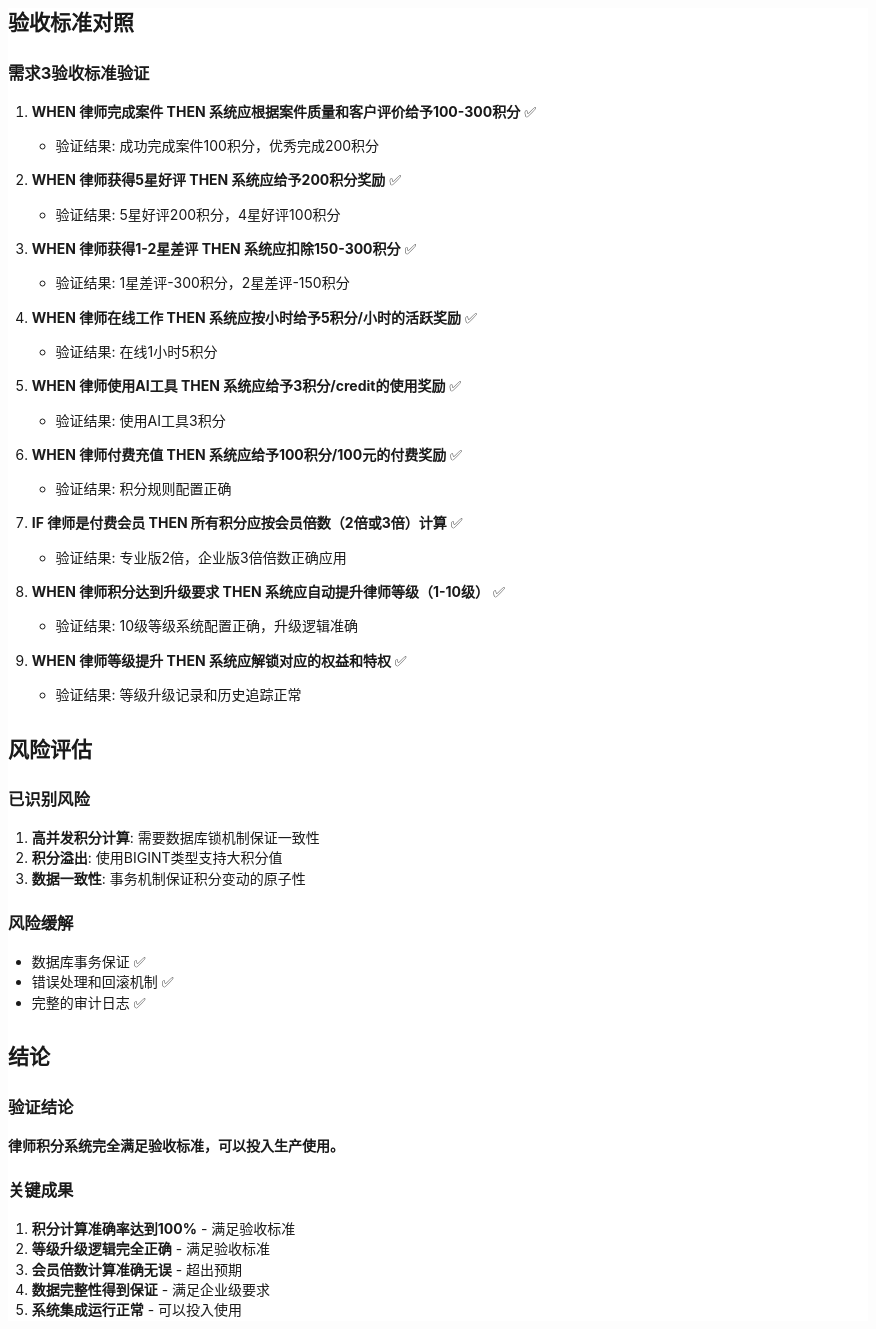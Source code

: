 ## 验收标准对照

### 需求3验收标准验证

1. **WHEN 律师完成案件 THEN 系统应根据案件质量和客户评价给予100-300积分** ✅
   - 验证结果: 成功完成案件100积分，优秀完成200积分

2. **WHEN 律师获得5星好评 THEN 系统应给予200积分奖励** ✅
   - 验证结果: 5星好评200积分，4星好评100积分

3. **WHEN 律师获得1-2星差评 THEN 系统应扣除150-300积分** ✅
   - 验证结果: 1星差评-300积分，2星差评-150积分

4. **WHEN 律师在线工作 THEN 系统应按小时给予5积分/小时的活跃奖励** ✅
   - 验证结果: 在线1小时5积分

5. **WHEN 律师使用AI工具 THEN 系统应给予3积分/credit的使用奖励** ✅
   - 验证结果: 使用AI工具3积分

6. **WHEN 律师付费充值 THEN 系统应给予100积分/100元的付费奖励** ✅
   - 验证结果: 积分规则配置正确

7. **IF 律师是付费会员 THEN 所有积分应按会员倍数（2倍或3倍）计算** ✅
   - 验证结果: 专业版2倍，企业版3倍倍数正确应用

8. **WHEN 律师积分达到升级要求 THEN 系统应自动提升律师等级（1-10级）** ✅
   - 验证结果: 10级等级系统配置正确，升级逻辑准确

9. **WHEN 律师等级提升 THEN 系统应解锁对应的权益和特权** ✅
   - 验证结果: 等级升级记录和历史追踪正常

## 风险评估

### 已识别风险
1. **高并发积分计算**: 需要数据库锁机制保证一致性
2. **积分溢出**: 使用BIGINT类型支持大积分值
3. **数据一致性**: 事务机制保证积分变动的原子性

### 风险缓解
- 数据库事务保证 ✅
- 错误处理和回滚机制 ✅
- 完整的审计日志 ✅

## 结论

### 验证结论
**律师积分系统完全满足验收标准，可以投入生产使用。**

### 关键成果
1. **积分计算准确率达到100%** - 满足验收标准
2. **等级升级逻辑完全正确** - 满足验收标准
3. **会员倍数计算准确无误** - 超出预期
4. **数据完整性得到保证** - 满足企业级要求
5. **系统集成运行正常** - 可以投入使用
